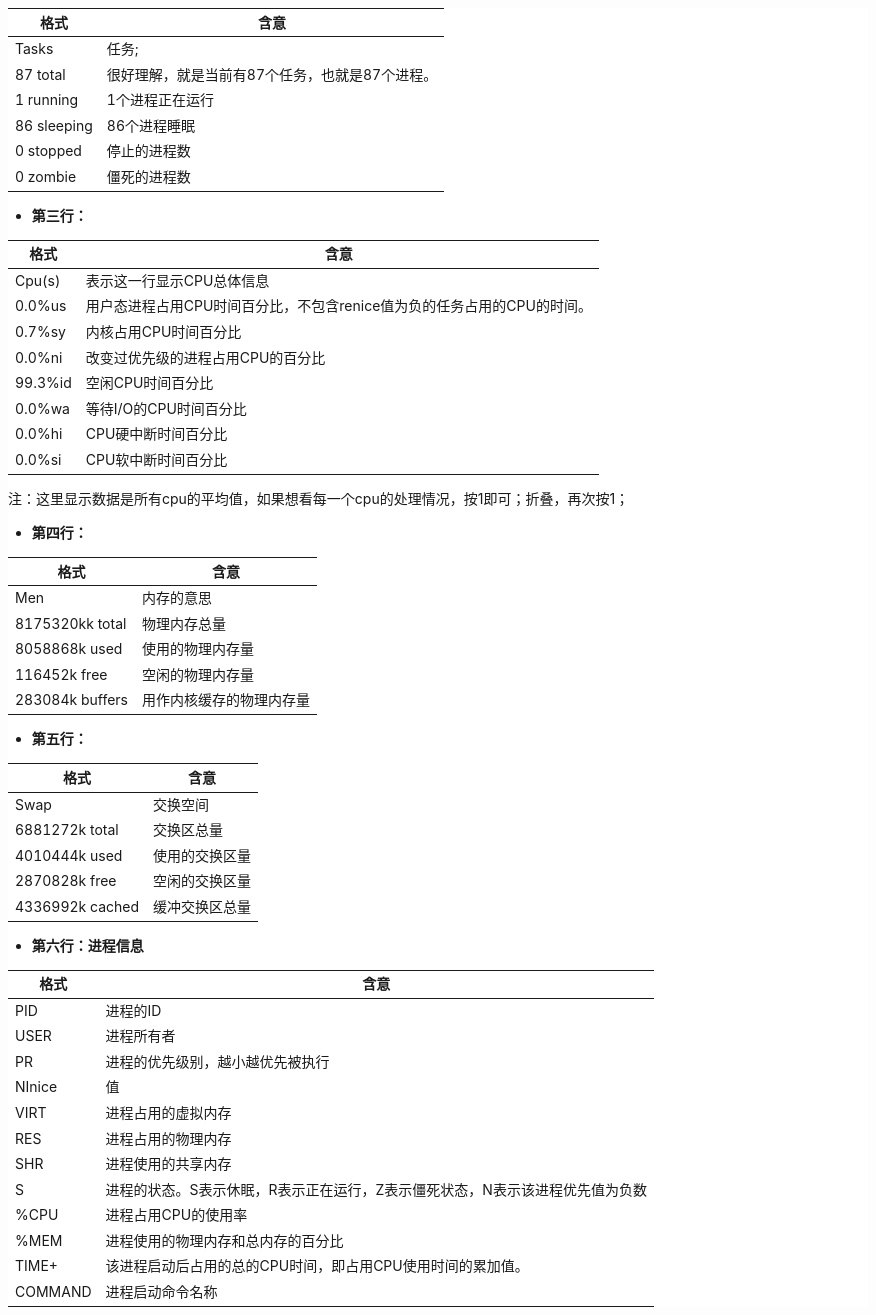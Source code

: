 格式 | 含意  
---|--- 
Tasks | 任务; 
87 total| 很好理解，就是当前有87个任务，也就是87个进程。 
1 running | 1个进程正在运行 
86 sleeping | 86个进程睡眠 
0 stopped | 停止的进程数 
0 zombie | 僵死的进程数

- **第三行：**

格式 | 含意  
---|--- 
Cpu(s) | 表示这一行显示CPU总体信息 
0.0%us | 用户态进程占用CPU时间百分比，不包含renice值为负的任务占用的CPU的时间。 
0.7%sy | 内核占用CPU时间百分比 
0.0%ni | 改变过优先级的进程占用CPU的百分比 
99.3%id | 空闲CPU时间百分比 
0.0%wa | 等待I/O的CPU时间百分比 
0.0%hi | CPU硬中断时间百分比 
0.0%si | CPU软中断时间百分比 
注：这里显示数据是所有cpu的平均值，如果想看每一个cpu的处理情况，按1即可；折叠，再次按1；

- **第四行：**

格式 | 含意  
---|--- 
Men | 内存的意思 
8175320kk total | 物理内存总量 
8058868k used | 使用的物理内存量 
116452k free | 空闲的物理内存量 
283084k buffers | 用作内核缓存的物理内存量

- **第五行：**

格式 | 含意  
---|--- 
Swap | 交换空间 
6881272k total | 交换区总量 
4010444k used | 使用的交换区量 
2870828k free | 空闲的交换区量 
4336992k cached | 缓冲交换区总量

- **第六行：进程信息**

格式 | 含意  
---|--- 
PID | 进程的ID 
USER | 进程所有者 
PR | 进程的优先级别，越小越优先被执行 
NInice | 值 
VIRT | 进程占用的虚拟内存 
RES | 进程占用的物理内存 
SHR | 进程使用的共享内存 
S | 进程的状态。S表示休眠，R表示正在运行，Z表示僵死状态，N表示该进程优先值为负数 
%CPU | 进程占用CPU的使用率 
%MEM | 进程使用的物理内存和总内存的百分比 
TIME+ | 该进程启动后占用的总的CPU时间，即占用CPU使用时间的累加值。 
COMMAND | 进程启动命令名称
